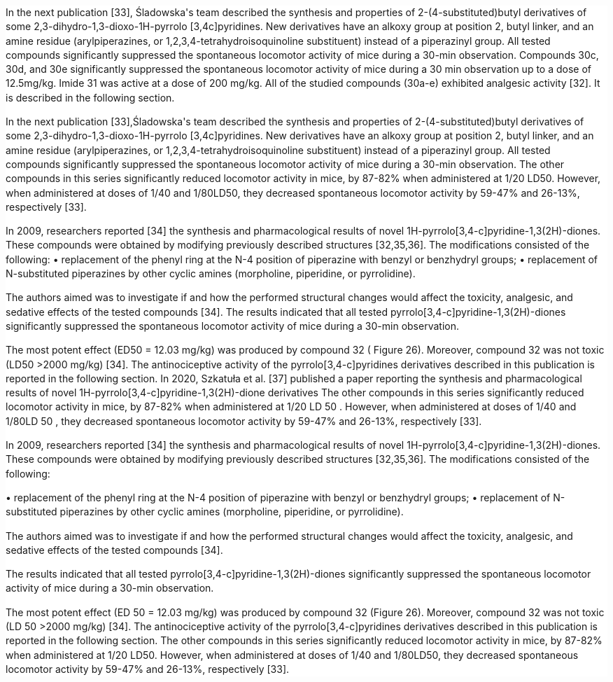 In the next publication [33], Śladowska's team described the synthesis and properties of 2-(4-substituted)butyl derivatives of some 2,3-dihydro-1,3-dioxo-1H-pyrrolo [3,4c]pyridines. New derivatives have an alkoxy group at position 2, butyl linker, and an amine residue (arylpiperazines, or 1,2,3,4-tetrahydroisoquinoline substituent) instead of a piperazinyl group. All tested compounds significantly suppressed the spontaneous locomotor activity of mice during a 30-min observation.  Compounds 30c, 30d, and 30e significantly suppressed the spontaneous locomotor activity of mice during a 30 min observation up to a dose of 12.5mg/kg. Imide 31 was active at a dose of 200 mg/kg. All of the studied compounds (30a-e) exhibited analgesic activity [32]. It is described in the following section.

In the next publication [33],Śladowska's team described the synthesis and properties of 2-(4-substituted)butyl derivatives of some 2,3-dihydro-1,3-dioxo-1H-pyrrolo [3,4c]pyridines. New derivatives have an alkoxy group at position 2, butyl linker, and an amine residue (arylpiperazines, or 1,2,3,4-tetrahydroisoquinoline substituent) instead of a piperazinyl group. All tested compounds significantly suppressed the spontaneous locomotor activity of mice during a 30-min observation. The other compounds in this series significantly reduced locomotor activity in mice, by 87-82% when administered at 1/20 LD50. However, when administered at doses of 1/40 and 1/80LD50, they decreased spontaneous locomotor activity by 59-47% and 26-13%, respectively [33].

In 2009, researchers reported [34] the synthesis and pharmacological results of novel 1H-pyrrolo[3,4-c]pyridine-1,3(2H)-diones. These compounds were obtained by modifying previously described structures [32,35,36]. The modifications consisted of the following: • replacement of the phenyl ring at the N-4 position of piperazine with benzyl or benzhydryl groups; • replacement of N-substituted piperazines by other cyclic amines (morpholine, piperidine, or pyrrolidine).

The authors aimed was to investigate if and how the performed structural changes would affect the toxicity, analgesic, and sedative effects of the tested compounds [34]. The results indicated that all tested pyrrolo[3,4-c]pyridine-1,3(2H)-diones significantly suppressed the spontaneous locomotor activity of mice during a 30-min observation.

The most potent effect (ED50 = 12.03 mg/kg) was produced by compound 32 ( Figure  26). Moreover, compound 32 was not toxic (LD50 >2000 mg/kg) [34]. The antinociceptive activity of the pyrrolo[3,4-c]pyridines derivatives described in this publication is reported in the following section. In 2020, Szkatuła et al. [37] published a paper reporting the synthesis and pharmacological results of novel 1H-pyrrolo[3,4-c]pyridine-1,3(2H)-dione derivatives The other compounds in this series significantly reduced locomotor activity in mice, by 87-82% when administered at 1/20 LD 50 . However, when administered at doses of 1/40 and 1/80LD 50 , they decreased spontaneous locomotor activity by 59-47% and 26-13%, respectively [33].

In 2009, researchers reported [34] the synthesis and pharmacological results of novel 1H-pyrrolo[3,4-c]pyridine-1,3(2H)-diones. These compounds were obtained by modifying previously described structures [32,35,36]. The modifications consisted of the following:

• replacement of the phenyl ring at the N-4 position of piperazine with benzyl or benzhydryl groups; • replacement of N-substituted piperazines by other cyclic amines (morpholine, piperidine, or pyrrolidine).

The authors aimed was to investigate if and how the performed structural changes would affect the toxicity, analgesic, and sedative effects of the tested compounds [34].

The results indicated that all tested pyrrolo[3,4-c]pyridine-1,3(2H)-diones significantly suppressed the spontaneous locomotor activity of mice during a 30-min observation.

The most potent effect (ED 50 = 12.03 mg/kg) was produced by compound 32 (Figure 26). Moreover, compound 32 was not toxic (LD 50 >2000 mg/kg) [34]. The antinociceptive activity of the pyrrolo[3,4-c]pyridines derivatives described in this publication is reported in the following section. The other compounds in this series significantly reduced locomotor activity in mice, by 87-82% when administered at 1/20 LD50. However, when administered at doses of 1/40 and 1/80LD50, they decreased spontaneous locomotor activity by 59-47% and 26-13%, respectively [33].
